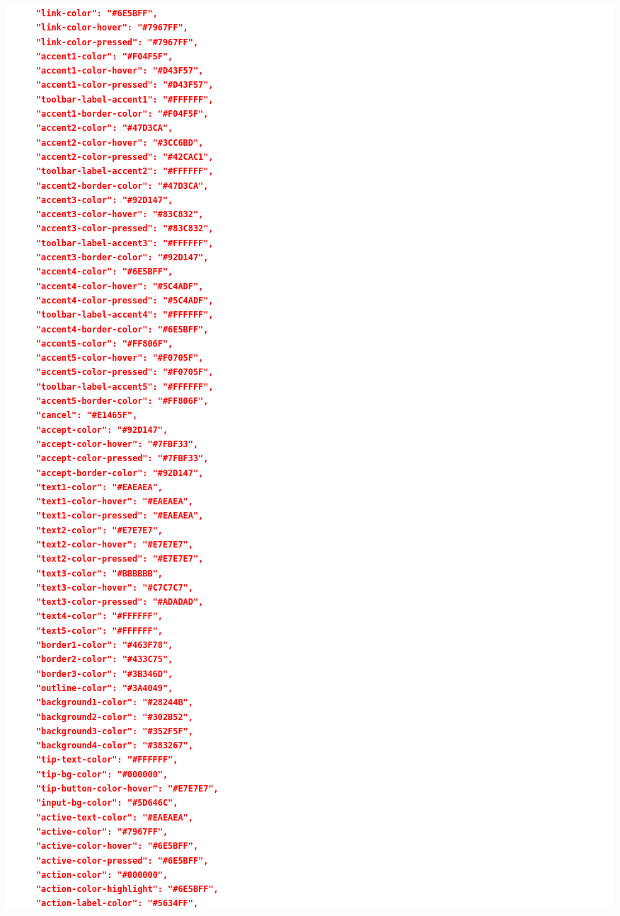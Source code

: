 ```json
      "link-color": "#6E5BFF",
      "link-color-hover": "#7967FF",
      "link-color-pressed": "#7967FF",
      "accent1-color": "#F04F5F",
      "accent1-color-hover": "#D43F57",
      "accent1-color-pressed": "#D43F57",
      "toolbar-label-accent1": "#FFFFFF",
      "accent1-border-color": "#F04F5F",
      "accent2-color": "#47D3CA",
      "accent2-color-hover": "#3CC6BD",
      "accent2-color-pressed": "#42CAC1",
      "toolbar-label-accent2": "#FFFFFF",
      "accent2-border-color": "#47D3CA",
      "accent3-color": "#92D147",
      "accent3-color-hover": "#83C832",
      "accent3-color-pressed": "#83C832",
      "toolbar-label-accent3": "#FFFFFF",
      "accent3-border-color": "#92D147",
      "accent4-color": "#6E5BFF",
      "accent4-color-hover": "#5C4ADF",
      "accent4-color-pressed": "#5C4ADF",
      "toolbar-label-accent4": "#FFFFFF",
      "accent4-border-color": "#6E5BFF",
      "accent5-color": "#FF806F",
      "accent5-color-hover": "#F0705F",
      "accent5-color-pressed": "#F0705F",
      "toolbar-label-accent5": "#FFFFFF",
      "accent5-border-color": "#FF806F",
      "cancel": "#E1465F",
      "accept-color": "#92D147",
      "accept-color-hover": "#7FBF33",
      "accept-color-pressed": "#7FBF33",
      "accept-border-color": "#92D147",
      "text1-color": "#EAEAEA",
      "text1-color-hover": "#EAEAEA",
      "text1-color-pressed": "#EAEAEA",
      "text2-color": "#E7E7E7",
      "text2-color-hover": "#E7E7E7",
      "text2-color-pressed": "#E7E7E7",
      "text3-color": "#BBBBBB",
      "text3-color-hover": "#C7C7C7",
      "text3-color-pressed": "#ADADAD",
      "text4-color": "#FFFFFF",
      "text5-color": "#FFFFFF",
      "border1-color": "#463F78",
      "border2-color": "#433C75",
      "border3-color": "#3B346D",
      "outline-color": "#3A4049",
      "background1-color": "#28244B",
      "background2-color": "#302B52",
      "background3-color": "#352F5F",
      "background4-color": "#383267",
      "tip-text-color": "#FFFFFF",
      "tip-bg-color": "#000000",
      "tip-button-color-hover": "#E7E7E7",
      "input-bg-color": "#5D646C",
      "active-text-color": "#EAEAEA",
      "active-color": "#7967FF",
      "active-color-hover": "#6E5BFF",
      "active-color-pressed": "#6E5BFF",
      "action-color": "#000000",
      "action-color-highlight": "#6E5BFF",
      "action-label-color": "#5634FF",
```